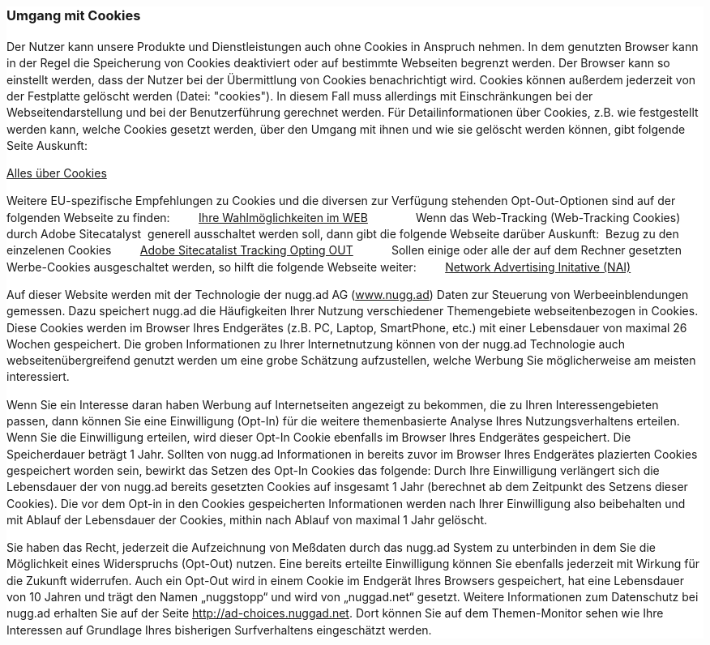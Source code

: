 ### Umgang mit Cookies

Der Nutzer kann unsere Produkte und Dienstleistungen auch ohne Cookies in Anspruch nehmen. In dem genutzten Browser kann in der Regel die Speicherung von Cookies deaktiviert oder auf bestimmte Webseiten begrenzt werden. Der Browser kann so einstellt werden, dass der Nutzer bei der Übermittlung von Cookies benachrichtigt wird. Cookies können außerdem jederzeit von der Festplatte gelöscht werden (Datei: "cookies"). In diesem Fall muss allerdings mit Einschränkungen bei der Webseitendarstellung und bei der Benutzerführung gerechnet werden.
Für Detailinformationen über Cookies, z.B. wie festgestellt werden kann, welche Cookies gesetzt werden, über den Umgang mit ihnen und wie sie gelöscht werden können, gibt folgende Seite Auskunft:

<a href="http://www.allaboutcookies.org/" class="textlink">Alles über Cookies</a>

Weitere EU-spezifische Empfehlungen zu Cookies und die diversen zur Verfügung stehenden Opt-Out-Optionen sind auf der folgenden Webseite zu finden:        
<a href="http://youronlinechoices.eu/" class="textlink">Ihre Wahlmöglichkeiten im WEB</a>     
        
Wenn das Web-Tracking (Web-Tracking Cookies) durch Adobe Sitecatalyst  generell ausschaltet werden soll, dann gibt die folgende Webseite darüber Auskunft:  Bezug zu den einzelenen Cookies        
<a href="http://www.112.2o7.net/optout.html?second=1&amp;second_has_cookie=0&amp;locale=de_DE" class="textlink">Adobe Sitecatalist Tracking Opting OUT</a>  
        
Sollen einige oder alle der auf dem Rechner gesetzten Werbe-Cookies ausgeschaltet werden, so hilft die folgende Webseite weiter:        
<a href="http://www.networkadvertising.org/managing/opt_out.asp" class="textlink">Network Advertising Initative (NAI)</a>

Auf dieser Website werden mit der Technologie der nugg.ad AG (www.nugg.ad) Daten zur Steuerung von Werbeeinblendungen gemessen. Dazu speichert nugg.ad die Häufigkeiten Ihrer Nutzung verschiedener Themengebiete webseitenbezogen in Cookies. Diese Cookies werden im Browser Ihres Endgerätes (z.B. PC, Laptop, SmartPhone, etc.) mit einer Lebensdauer von maximal 26 Wochen gespeichert. Die groben Informationen zu Ihrer Internetnutzung können von der nugg.ad Technologie auch webseitenübergreifend genutzt werden um eine grobe Schätzung aufzustellen, welche Werbung Sie möglicherweise am meisten interessiert.

Wenn Sie ein Interesse daran haben Werbung auf Internetseiten angezeigt zu bekommen, die zu Ihren Interessengebieten passen, dann können Sie eine Einwilligung (Opt-In) für die weitere themenbasierte Analyse Ihres Nutzungsverhaltens erteilen. Wenn Sie die Einwilligung erteilen, wird dieser Opt-In Cookie ebenfalls im Browser Ihres Endgerätes gespeichert. Die Speicherdauer beträgt 1 Jahr. Sollten von nugg.ad Informationen in bereits zuvor im Browser Ihres Endgerätes plazierten Cookies gespeichert worden sein, bewirkt das Setzen des Opt-In Cookies das folgende: Durch Ihre Einwilligung verlängert sich die Lebensdauer der von nugg.ad bereits gesetzten Cookies auf insgesamt 1 Jahr (berechnet ab dem Zeitpunkt des Setzens dieser Cookies). Die vor dem Opt-in in den Cookies gespeicherten Informationen werden nach Ihrer Einwilligung also beibehalten und mit Ablauf der Lebensdauer der Cookies, mithin nach Ablauf von maximal 1 Jahr gelöscht.

Sie haben das Recht, jederzeit die Aufzeichnung von Meßdaten durch das nugg.ad System zu unterbinden in dem Sie die Möglichkeit eines Widerspruchs (Opt-Out) nutzen. Eine bereits erteilte Einwilligung können Sie ebenfalls jederzeit mit Wirkung für die Zukunft widerrufen. Auch ein Opt-Out wird in einem Cookie im Endgerät Ihres Browsers gespeichert, hat eine Lebensdauer von 10 Jahren und trägt den Namen „nuggstopp“ und wird von „nuggad.net“ gesetzt.
Weitere Informationen zum Datenschutz bei nugg.ad erhalten Sie auf der Seite <a href="http://ad-choices.nuggad.net" class="uri" class="fake">http://ad-choices.nuggad.net</a>. Dort können Sie auf dem Themen-Monitor sehen wie Ihre Interessen auf Grundlage Ihres bisherigen Surfverhaltens eingeschätzt werden.
